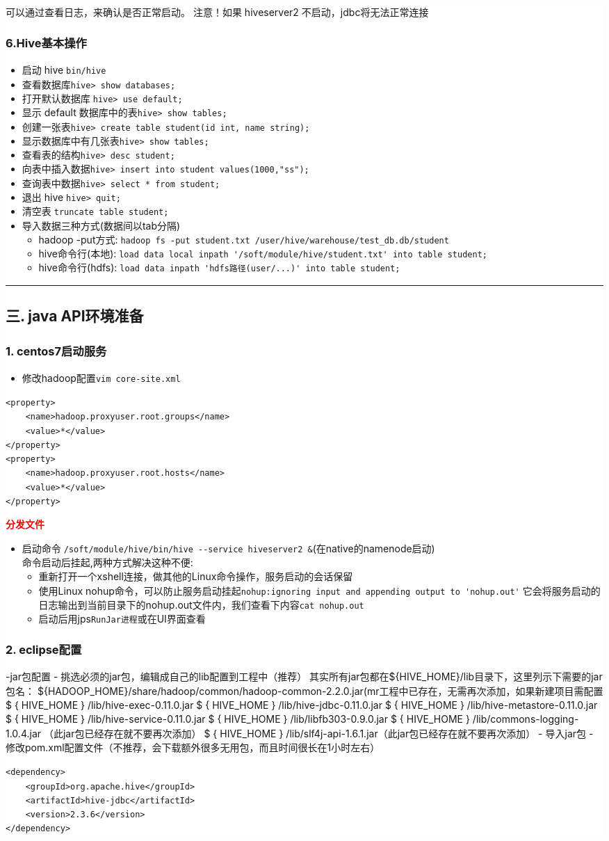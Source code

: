 可以通过查看日志，来确认是否正常启动。
注意！如果 hiveserver2 不启动，jdbc将无法正常连接


### 6.Hive基本操作
- 启动 hive `bin/hive`
- 查看数据库`hive> show databases;`
- 打开默认数据库 `hive> use default;`
- 显示 default 数据库中的表`hive> show tables;`
- 创建一张表`hive> create table student(id int, name string);`
- 显示数据库中有几张表`hive> show tables;`
- 查看表的结构`hive> desc student;`
- 向表中插入数据`hive> insert into student values(1000,"ss");`
- 查询表中数据`hive> select * from student;`
- 退出 hive  `hive> quit;`
- 清空表 `truncate table student;`
- 导入数据三种方式(数据间以tab分隔)
    - hadoop -put方式: `hadoop fs -put student.txt /user/hive/warehouse/test_db.db/student`
    - hive命令行(本地): `load data local inpath '/soft/module/hive/student.txt' into table student;`
    - hive命令行(hdfs): `load data inpath 'hdfs路径(user/...)' into table student;`

---
## 三. java API环境准备
### 1. centos7启动服务
- 修改hadoop配置`vim core-site.xml`
```
<property>
    <name>hadoop.proxyuser.root.groups</name>
    <value>*</value>   
</property>  
<property>      
    <name>hadoop.proxyuser.root.hosts</name>
    <value>*</value>
</property>
```
<strong><span style="color:red">分发文件</span></strong>
- 启动命令 `/soft/module/hive/bin/hive --service hiveserver2 &`(在native的namenode启动)
<br/>命令启动后挂起,两种方式解决这种不便:
    - 重新打开一个xshell连接，做其他的Linux命令操作，服务启动的会话保留
    - 使用Linux nohup命令，可以防止服务启动挂起`nohup:ignoring input and appending output to 'nohup.out'`
它会将服务启动的日志输出到当前目录下的nohup.out文件内，我们查看下内容`cat nohup.out`
    - 启动后用jps`RunJar进程`或在UI界面查看

### 2. eclipse配置
-jar包配置
    - 挑选必须的jar包，编辑成自己的lib配置到工程中（推荐）
其实所有jar包都在${HIVE_HOME}/lib目录下，这里列示下需要的jar包名：
${HADOOP_HOME}/share/hadoop/common/hadoop-common-2.2.0.jar(mr工程中已存在，无需再次添加，如果新建项目需配置
$ { HIVE_HOME } /lib/hive-exec-0.11.0.jar 
$ { HIVE_HOME } /lib/hive-jdbc-0.11.0.jar 
$ { HIVE_HOME } /lib/hive-metastore-0.11.0.jar 
$ { HIVE_HOME } /lib/hive-service-0.11.0.jar 
$ { HIVE_HOME } /lib/libfb303-0.9.0.jar 
$ { HIVE_HOME } /lib/commons-logging-1.0.4.jar （此jar包已经存在就不要再次添加）
$ { HIVE_HOME } /lib/slf4j-api-1.6.1.jar（此jar包已经存在就不要再次添加）
    - 导入jar包
    - 修改pom.xml配置文件（不推荐，会下载额外很多无用包，而且时间很长在1小时左右）
```
<dependency>
    <groupId>org.apache.hive</groupId>
    <artifactId>hive-jdbc</artifactId>
    <version>2.3.6</version>
</dependency>
```
